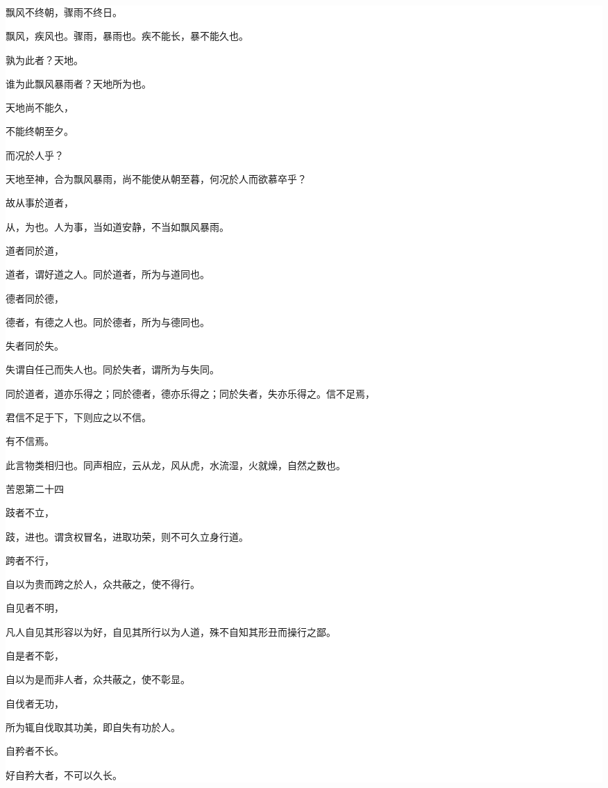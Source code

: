 飘风不终朝，骤雨不终日。  

飘风，疾风也。骤雨，暴雨也。疾不能长，暴不能久也。  

孰为此者？天地。  

谁为此飘风暴雨者？天地所为也。  

天地尚不能久，  

不能终朝至夕。  

而况於人乎？  

天地至神，合为飘风暴雨，尚不能使从朝至暮，何况於人而欲慕卒乎？  

故从事於道者，  

从，为也。人为事，当如道安静，不当如飘风暴雨。  

道者同於道，  

道者，谓好道之人。同於道者，所为与道同也。  

德者同於德，  

德者，有德之人也。同於德者，所为与德同也。  

失者同於失。  

失谓自任己而失人也。同於失者，谓所为与失同。  

同於道者，道亦乐得之；同於德者，德亦乐得之；同於失者，失亦乐得之。信不足焉，  

君信不足于下，下则应之以不信。  

有不信焉。  

此言物类相归也。同声相应，云从龙，风从虎，水流湿，火就燥，自然之数也。  

苦恩第二十四  

跂者不立，  

跂，进也。谓贪权冒名，进取功荣，则不可久立身行道。  

跨者不行，  

自以为贵而跨之於人，众共蔽之，使不得行。  

自见者不明，  

凡人自见其形容以为好，自见其所行以为人道，殊不自知其形丑而操行之鄙。  

自是者不彰，  

自以为是而非人者，众共蔽之，使不彰显。  

自伐者无功，  

所为辄自伐取其功美，即自失有功於人。  

自矜者不长。  

好自矜大者，不可以久长。  
